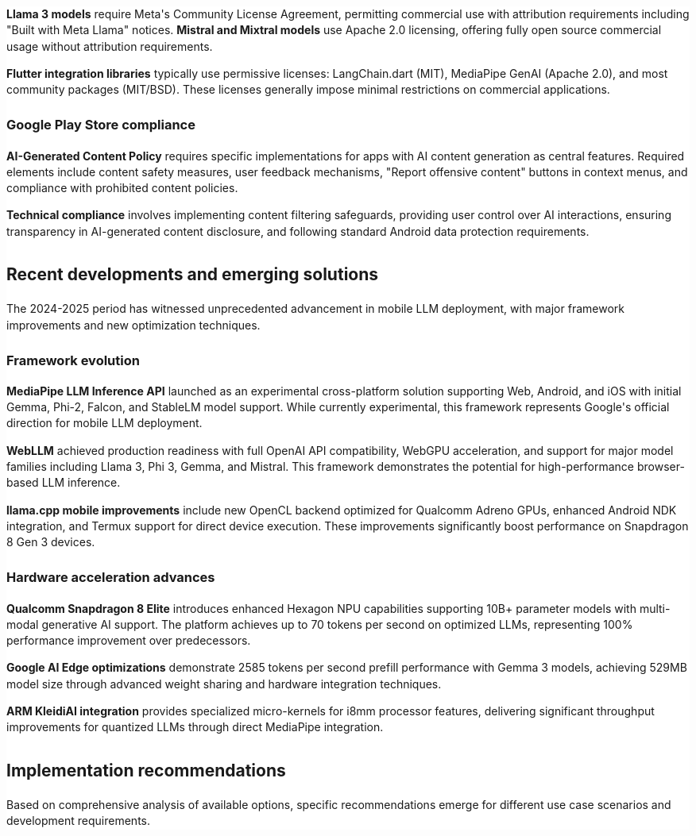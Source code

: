 **Llama 3 models** require Meta's Community License Agreement, permitting commercial use with attribution requirements including "Built with Meta Llama" notices. **Mistral and Mixtral models** use Apache 2.0 licensing, offering fully open source commercial usage without attribution requirements.

**Flutter integration libraries** typically use permissive licenses: LangChain.dart (MIT), MediaPipe GenAI (Apache 2.0), and most community packages (MIT/BSD). These licenses generally impose minimal restrictions on commercial applications.

### Google Play Store compliance

**AI-Generated Content Policy** requires specific implementations for apps with AI content generation as central features. Required elements include content safety measures, user feedback mechanisms, "Report offensive content" buttons in context menus, and compliance with prohibited content policies.

**Technical compliance** involves implementing content filtering safeguards, providing user control over AI interactions, ensuring transparency in AI-generated content disclosure, and following standard Android data protection requirements.

## Recent developments and emerging solutions

The 2024-2025 period has witnessed unprecedented advancement in mobile LLM deployment, with major framework improvements and new optimization techniques.

### Framework evolution

**MediaPipe LLM Inference API** launched as an experimental cross-platform solution supporting Web, Android, and iOS with initial Gemma, Phi-2, Falcon, and StableLM model support. While currently experimental, this framework represents Google's official direction for mobile LLM deployment.

**WebLLM** achieved production readiness with full OpenAI API compatibility, WebGPU acceleration, and support for major model families including Llama 3, Phi 3, Gemma, and Mistral. This framework demonstrates the potential for high-performance browser-based LLM inference.

**llama.cpp mobile improvements** include new OpenCL backend optimized for Qualcomm Adreno GPUs, enhanced Android NDK integration, and Termux support for direct device execution. These improvements significantly boost performance on Snapdragon 8 Gen 3 devices.

### Hardware acceleration advances

**Qualcomm Snapdragon 8 Elite** introduces enhanced Hexagon NPU capabilities supporting 10B+ parameter models with multi-modal generative AI support. The platform achieves up to 70 tokens per second on optimized LLMs, representing 100% performance improvement over predecessors.

**Google AI Edge optimizations** demonstrate 2585 tokens per second prefill performance with Gemma 3 models, achieving 529MB model size through advanced weight sharing and hardware integration techniques.

**ARM KleidiAI integration** provides specialized micro-kernels for i8mm processor features, delivering significant throughput improvements for quantized LLMs through direct MediaPipe integration.

## Implementation recommendations

Based on comprehensive analysis of available options, specific recommendations emerge for different use case scenarios and development requirements.
